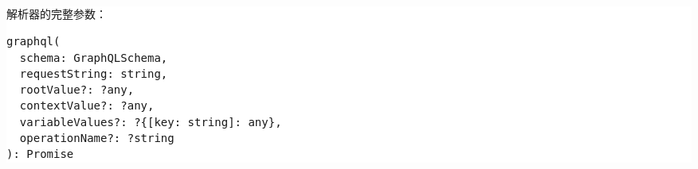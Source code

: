 解析器的完整参数：

<pre spellcheck="false" class="md-fences mock-cm md-end-block md-fences-with-lineno" lang="js" cid="n171" mdtype="fences">graphql(
  schema: GraphQLSchema,
  requestString: string,
  rootValue?: ?any,
  contextValue?: ?any,
  variableValues?: ?{[key: string]: any},
  operationName?: ?string
): Promise<GraphQLResult></pre>
